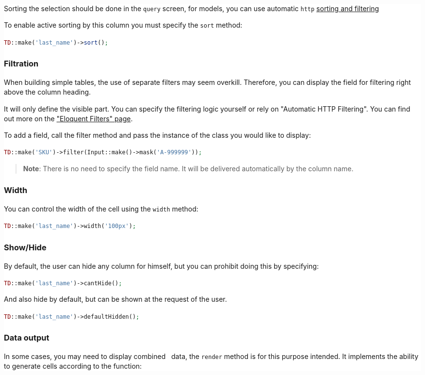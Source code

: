 Sorting the selection should be done in the `query` screen,
for models, you can use automatic `http` [sorting and
filtering](/en/docs/filters/#automatic-http-filtering-and-sorting)

To enable active sorting by this column
you must specify the `sort` method:

```php
TD::make('last_name')->sort();
```

### Filtration

When building simple tables, the use of separate filters may seem overkill.
Therefore, you can display the field for filtering right above the column heading.

It will only define the visible part. You can specify the filtering logic yourself or rely on "Automatic HTTP Filtering".
You can find out more on the ["Eloquent Filters" page](/en/docs/filters/#automatic-http-filtering-and-sorting).

To add a field, call the filter method and pass the instance of the class you would like to display:

```php
TD::make('SKU')->filter(Input::make()->mask('A-999999'));
```

> **Note**: There is no need to specify the field name. It will be delivered automatically by the column name.


### Width

You can control the width of the cell using the `width` method:

```php
TD::make('last_name')->width('100px');
```

### Show/Hide

By default, the user can hide any column for himself, but you can
prohibit doing this by specifying:

```php
TD::make('last_name')->cantHide();
```

And also hide by default, but can be shown at the request of the user.

```php
TD::make('last_name')->defaultHidden();
```


### Data output

In some cases, you may need to display combined
  data, the `render` method is for this purpose intended. It implements the ability to generate cells according to the function:
 